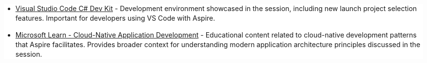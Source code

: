 - [Visual Studio Code C# Dev Kit](https://marketplace.visualstudio.com/items?itemName=ms-dotnettools.csharp) - Development environment showcased in the session, including new launch project selection features. Important for developers using VS Code with Aspire.

- [Microsoft Learn - Cloud-Native Application Development](https://learn.microsoft.com/en-us/training/paths/dotnet-microservices/) - Educational content related to cloud-native development patterns that Aspire facilitates. Provides broader context for understanding modern application architecture principles discussed in the session.
